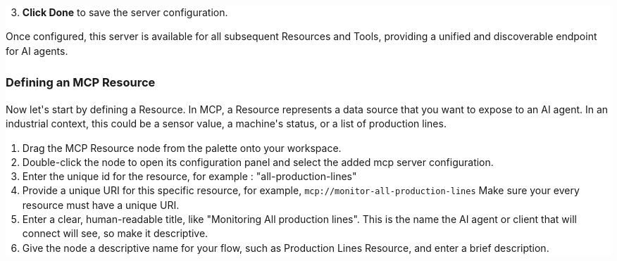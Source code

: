 3. **Click Done** to save the server configuration.

Once configured, this server is available for all subsequent Resources and Tools, providing a unified and discoverable endpoint for AI agents.

### Defining an MCP Resource

Now let's start by defining a Resource. In MCP, a Resource represents a data source that you want to expose to an AI agent. In an industrial context, this could be a sensor value, a machine's status, or a list of production lines.

1. Drag the MCP Resource node from the palette onto your workspace.
2. Double-click the node to open its configuration panel and select the added mcp server configuration.
3. Enter the unique id for the resource, for example : "all-production-lines"
4. Provide a unique URI for this specific resource, for example, `mcp://monitor-all-production-lines` Make sure your every resource must have a unique URI.
5. Enter a clear, human-readable title, like "Monitoring All production lines". This is the name the AI agent or client that will connect will see, so make it descriptive.
6. Give the node a descriptive name for your flow, such as Production Lines Resource, and enter a brief description.
